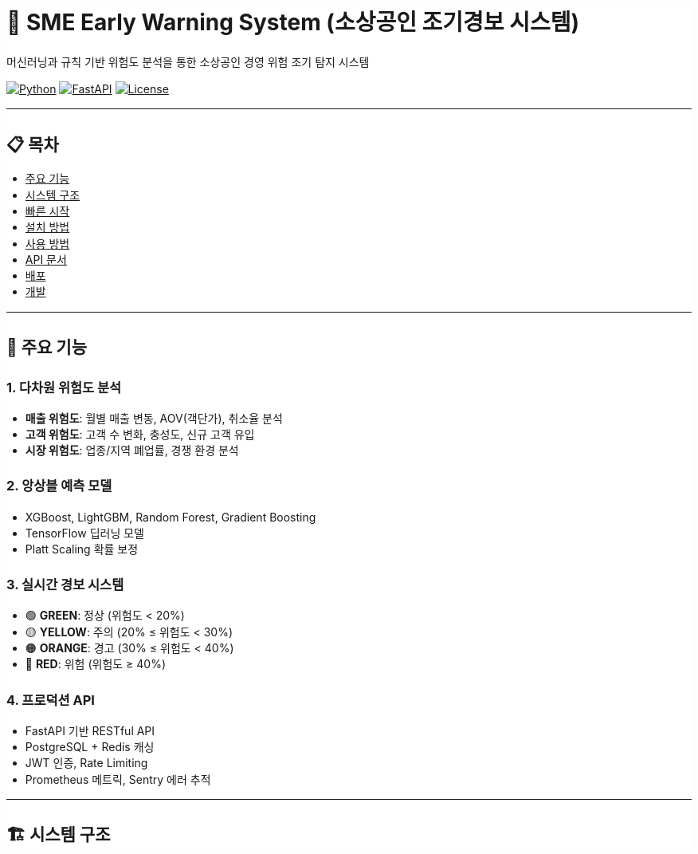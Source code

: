 # 🚨 SME Early Warning System (소상공인 조기경보 시스템)

머신러닝과 규칙 기반 위험도 분석을 통한 소상공인 경영 위험 조기 탐지 시스템

[![Python](https://img.shields.io/badge/python-3.11+-blue.svg)](https://www.python.org/downloads/)
[![FastAPI](https://img.shields.io/badge/FastAPI-0.104+-green.svg)](https://fastapi.tiangolo.com/)
[![License](https://img.shields.io/badge/license-MIT-blue.svg)](LICENSE)

---

## 📋 목차

- [주요 기능](#주요-기능)
- [시스템 구조](#시스템-구조)
- [빠른 시작](#빠른-시작)
- [설치 방법](#설치-방법)
- [사용 방법](#사용-방법)
- [API 문서](#api-문서)
- [배포](#배포)
- [개발](#개발)

---

## 🎯 주요 기능

### 1. 다차원 위험도 분석
- **매출 위험도**: 월별 매출 변동, AOV(객단가), 취소율 분석
- **고객 위험도**: 고객 수 변화, 충성도, 신규 고객 유입
- **시장 위험도**: 업종/지역 폐업률, 경쟁 환경 분석

### 2. 앙상블 예측 모델
- XGBoost, LightGBM, Random Forest, Gradient Boosting
- TensorFlow 딥러닝 모델
- Platt Scaling 확률 보정

### 3. 실시간 경보 시스템
- 🟢 **GREEN**: 정상 (위험도 < 20%)
- 🟡 **YELLOW**: 주의 (20% ≤ 위험도 < 30%)
- 🟠 **ORANGE**: 경고 (30% ≤ 위험도 < 40%)
- 🔴 **RED**: 위험 (위험도 ≥ 40%)

### 4. 프로덕션 API
- FastAPI 기반 RESTful API
- PostgreSQL + Redis 캐싱
- JWT 인증, Rate Limiting
- Prometheus 메트릭, Sentry 에러 추적

---

## 🏗️ 시스템 구조
